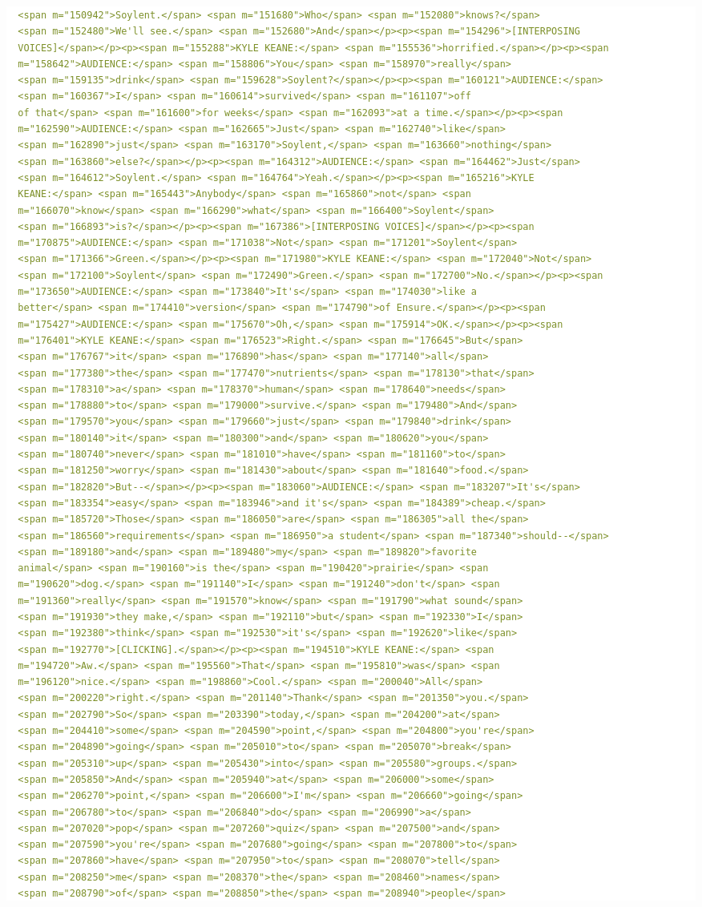 ```yaml
  <span m="150942">Soylent.</span> <span m="151680">Who</span> <span m="152080">knows?</span>
  <span m="152480">We'll see.</span> <span m="152680">And</span></p><p><span m="154296">[INTERPOSING
  VOICES]</span></p><p><span m="155288">KYLE KEANE:</span> <span m="155536">horrified.</span></p><p><span
  m="158642">AUDIENCE:</span> <span m="158806">You</span> <span m="158970">really</span>
  <span m="159135">drink</span> <span m="159628">Soylent?</span></p><p><span m="160121">AUDIENCE:</span>
  <span m="160367">I</span> <span m="160614">survived</span> <span m="161107">off
  of that</span> <span m="161600">for weeks</span> <span m="162093">at a time.</span></p><p><span
  m="162590">AUDIENCE:</span> <span m="162665">Just</span> <span m="162740">like</span>
  <span m="162890">just</span> <span m="163170">Soylent,</span> <span m="163660">nothing</span>
  <span m="163860">else?</span></p><p><span m="164312">AUDIENCE:</span> <span m="164462">Just</span>
  <span m="164612">Soylent.</span> <span m="164764">Yeah.</span></p><p><span m="165216">KYLE
  KEANE:</span> <span m="165443">Anybody</span> <span m="165860">not</span> <span
  m="166070">know</span> <span m="166290">what</span> <span m="166400">Soylent</span>
  <span m="166893">is?</span></p><p><span m="167386">[INTERPOSING VOICES]</span></p><p><span
  m="170875">AUDIENCE:</span> <span m="171038">Not</span> <span m="171201">Soylent</span>
  <span m="171366">Green.</span></p><p><span m="171980">KYLE KEANE:</span> <span m="172040">Not</span>
  <span m="172100">Soylent</span> <span m="172490">Green.</span> <span m="172700">No.</span></p><p><span
  m="173650">AUDIENCE:</span> <span m="173840">It's</span> <span m="174030">like a
  better</span> <span m="174410">version</span> <span m="174790">of Ensure.</span></p><p><span
  m="175427">AUDIENCE:</span> <span m="175670">Oh,</span> <span m="175914">OK.</span></p><p><span
  m="176401">KYLE KEANE:</span> <span m="176523">Right.</span> <span m="176645">But</span>
  <span m="176767">it</span> <span m="176890">has</span> <span m="177140">all</span>
  <span m="177380">the</span> <span m="177470">nutrients</span> <span m="178130">that</span>
  <span m="178310">a</span> <span m="178370">human</span> <span m="178640">needs</span>
  <span m="178880">to</span> <span m="179000">survive.</span> <span m="179480">And</span>
  <span m="179570">you</span> <span m="179660">just</span> <span m="179840">drink</span>
  <span m="180140">it</span> <span m="180300">and</span> <span m="180620">you</span>
  <span m="180740">never</span> <span m="181010">have</span> <span m="181160">to</span>
  <span m="181250">worry</span> <span m="181430">about</span> <span m="181640">food.</span>
  <span m="182820">But--</span></p><p><span m="183060">AUDIENCE:</span> <span m="183207">It's</span>
  <span m="183354">easy</span> <span m="183946">and it's</span> <span m="184389">cheap.</span>
  <span m="185720">Those</span> <span m="186050">are</span> <span m="186305">all the</span>
  <span m="186560">requirements</span> <span m="186950">a student</span> <span m="187340">should--</span>
  <span m="189180">and</span> <span m="189480">my</span> <span m="189820">favorite
  animal</span> <span m="190160">is the</span> <span m="190420">prairie</span> <span
  m="190620">dog.</span> <span m="191140">I</span> <span m="191240">don't</span> <span
  m="191360">really</span> <span m="191570">know</span> <span m="191790">what sound</span>
  <span m="191930">they make,</span> <span m="192110">but</span> <span m="192330">I</span>
  <span m="192380">think</span> <span m="192530">it's</span> <span m="192620">like</span>
  <span m="192770">[CLICKING].</span></p><p><span m="194510">KYLE KEANE:</span> <span
  m="194720">Aw.</span> <span m="195560">That</span> <span m="195810">was</span> <span
  m="196120">nice.</span> <span m="198860">Cool.</span> <span m="200040">All</span>
  <span m="200220">right.</span> <span m="201140">Thank</span> <span m="201350">you.</span>
  <span m="202790">So</span> <span m="203390">today,</span> <span m="204200">at</span>
  <span m="204410">some</span> <span m="204590">point,</span> <span m="204800">you're</span>
  <span m="204890">going</span> <span m="205010">to</span> <span m="205070">break</span>
  <span m="205310">up</span> <span m="205430">into</span> <span m="205580">groups.</span>
  <span m="205850">And</span> <span m="205940">at</span> <span m="206000">some</span>
  <span m="206270">point,</span> <span m="206600">I'm</span> <span m="206660">going</span>
  <span m="206780">to</span> <span m="206840">do</span> <span m="206990">a</span>
  <span m="207020">pop</span> <span m="207260">quiz</span> <span m="207500">and</span>
  <span m="207590">you're</span> <span m="207680">going</span> <span m="207800">to</span>
  <span m="207860">have</span> <span m="207950">to</span> <span m="208070">tell</span>
  <span m="208250">me</span> <span m="208370">the</span> <span m="208460">names</span>
  <span m="208790">of</span> <span m="208850">the</span> <span m="208940">people</span>
```